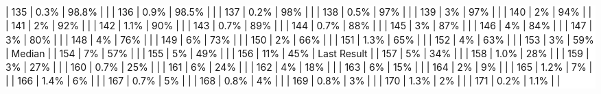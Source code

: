 | 135 | 0.3% | 98.8% |  |
| 136 | 0.9% | 98.5% |  |
| 137 | 0.2% | 98% |  |
| 138 | 0.5% | 97% |  |
| 139 | 3% | 97% |  |
| 140 | 2% | 94% |  |
| 141 | 2% | 92% |  |
| 142 | 1.1% | 90% |  |
| 143 | 0.7% | 89% |  |
| 144 | 0.7% | 88% |  |
| 145 | 3% | 87% |  |
| 146 | 4% | 84% |  |
| 147 | 3% | 80% |  |
| 148 | 4% | 76% |  |
| 149 | 6% | 73% |  |
| 150 | 2% | 66% |  |
| 151 | 1.3% | 65% |  |
| 152 | 4% | 63% |  |
| 153 | 3% | 59% | Median |
| 154 | 7% | 57% |  |
| 155 | 5% | 49% |  |
| 156 | 11% | 45% | Last Result |
| 157 | 5% | 34% |  |
| 158 | 1.0% | 28% |  |
| 159 | 3% | 27% |  |
| 160 | 0.7% | 25% |  |
| 161 | 6% | 24% |  |
| 162 | 4% | 18% |  |
| 163 | 6% | 15% |  |
| 164 | 2% | 9% |  |
| 165 | 1.2% | 7% |  |
| 166 | 1.4% | 6% |  |
| 167 | 0.7% | 5% |  |
| 168 | 0.8% | 4% |  |
| 169 | 0.8% | 3% |  |
| 170 | 1.3% | 2% |  |
| 171 | 0.2% | 1.1% |  |